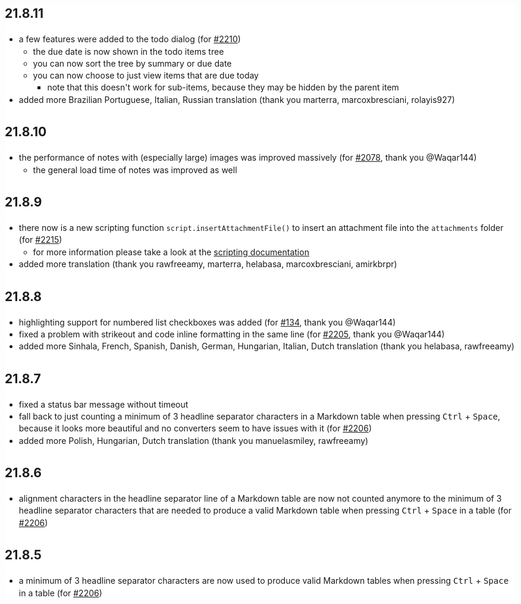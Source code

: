 ## 21.8.11
- a few features were added to the todo dialog (for [#2210](https://github.com/pbek/QOwnNotes/issues/2210))
    - the due date is now shown in the todo items tree
    - you can now sort the tree by summary or due date
    - you can now choose to just view items that are due today
        - note that this doesn't work for sub-items, because they may
          be hidden by the parent item
- added more Brazilian Portuguese, Italian, Russian translation (thank you marterra, marcoxbresciani, rolayis927)

## 21.8.10
- the performance of notes with (especially large) images was improved massively
  (for [#2078](https://github.com/pbek/QOwnNotes/issues/2078), thank you @Waqar144)
    - the general load time of notes was improved as well

## 21.8.9
- there now is a new scripting function `script.insertAttachmentFile()` to insert
  an attachment file into the `attachments` folder (for [#2215](https://github.com/pbek/QOwnNotes/issues/2215))
    - for more information please take a look at the [scripting documentation](https://www.qownnotes.org/scripting/methods-and-objects.html#inserting-an-attachment-file-into-the-attachmentn-folder)
- added more translation (thank you rawfreeamy, marterra, helabasa, marcoxbresciani, amirkbrpr)

## 21.8.8
- highlighting support for numbered list checkboxes was added
  (for [#134](https://github.com/pbek/qmarkdowntextedit/issues/134), thank you @Waqar144)
- fixed a problem with strikeout and code inline formatting in the same line
  (for [#2205](https://github.com/pbek/QOwnNotes/issues/2205), thank you @Waqar144)
- added more Sinhala, French, Spanish, Danish, German, Hungarian, Italian, Dutch
  translation (thank you helabasa, rawfreeamy)

## 21.8.7
- fixed a status bar message without timeout
- fall back to just counting a minimum of 3 headline separator characters in a Markdown
  table when pressing <kbd>Ctrl</kbd> + <kbd>Space</kbd>, because it looks more beautiful
  and no converters seem to have issues with it (for [#2206](https://github.com/pbek/QOwnNotes/issues/2206))
- added more Polish, Hungarian, Dutch translation (thank you manuelasmiley, rawfreeamy)

## 21.8.6
- alignment characters in the headline separator line of a Markdown table are now
  not counted anymore to the minimum of 3 headline separator characters that are needed
  to produce a valid Markdown table when pressing <kbd>Ctrl</kbd> + <kbd>Space</kbd>
  in a table (for [#2206](https://github.com/pbek/QOwnNotes/issues/2206))

## 21.8.5
- a minimum of 3 headline separator characters are now used to produce valid
  Markdown tables when pressing <kbd>Ctrl</kbd> + <kbd>Space</kbd> in a table
  (for [#2206](https://github.com/pbek/QOwnNotes/issues/2206))
